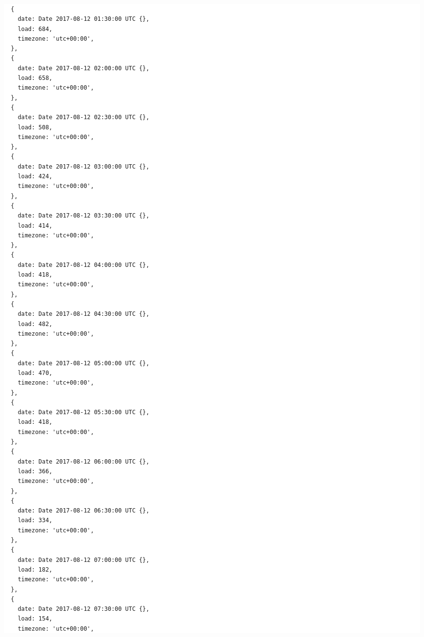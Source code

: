       {
        date: Date 2017-08-12 01:30:00 UTC {},
        load: 684,
        timezone: 'utc+00:00',
      },
      {
        date: Date 2017-08-12 02:00:00 UTC {},
        load: 658,
        timezone: 'utc+00:00',
      },
      {
        date: Date 2017-08-12 02:30:00 UTC {},
        load: 508,
        timezone: 'utc+00:00',
      },
      {
        date: Date 2017-08-12 03:00:00 UTC {},
        load: 424,
        timezone: 'utc+00:00',
      },
      {
        date: Date 2017-08-12 03:30:00 UTC {},
        load: 414,
        timezone: 'utc+00:00',
      },
      {
        date: Date 2017-08-12 04:00:00 UTC {},
        load: 418,
        timezone: 'utc+00:00',
      },
      {
        date: Date 2017-08-12 04:30:00 UTC {},
        load: 482,
        timezone: 'utc+00:00',
      },
      {
        date: Date 2017-08-12 05:00:00 UTC {},
        load: 470,
        timezone: 'utc+00:00',
      },
      {
        date: Date 2017-08-12 05:30:00 UTC {},
        load: 418,
        timezone: 'utc+00:00',
      },
      {
        date: Date 2017-08-12 06:00:00 UTC {},
        load: 366,
        timezone: 'utc+00:00',
      },
      {
        date: Date 2017-08-12 06:30:00 UTC {},
        load: 334,
        timezone: 'utc+00:00',
      },
      {
        date: Date 2017-08-12 07:00:00 UTC {},
        load: 182,
        timezone: 'utc+00:00',
      },
      {
        date: Date 2017-08-12 07:30:00 UTC {},
        load: 154,
        timezone: 'utc+00:00',